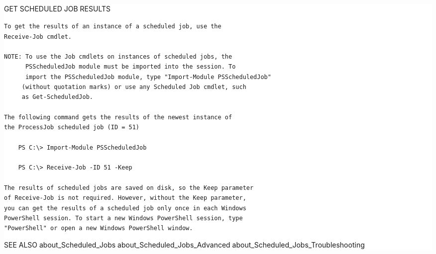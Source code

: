 
 GET SCHEDULED JOB RESULTS

    To get the results of an instance of a scheduled job, use the
    Receive-Job cmdlet. 

    NOTE: To use the Job cmdlets on instances of scheduled jobs, the
          PSScheduledJob module must be imported into the session. To
          import the PSScheduledJob module, type "Import-Module PSScheduledJob"
         (without quotation marks) or use any Scheduled Job cmdlet, such
         as Get-ScheduledJob.

    The following command gets the results of the newest instance of
    the ProcessJob scheduled job (ID = 51)

        PS C:\> Import-Module PSScheduledJob

        PS C:\> Receive-Job -ID 51 -Keep

    The results of scheduled jobs are saved on disk, so the Keep parameter
    of Receive-Job is not required. However, without the Keep parameter,
    you can get the results of a scheduled job only once in each Windows
    PowerShell session. To start a new Windows PowerShell session, type
    "PowerShell" or open a new Windows PowerShell window.
     

SEE ALSO
  about_Scheduled_Jobs
  about_Scheduled_Jobs_Advanced
  about_Scheduled_Jobs_Troubleshooting












